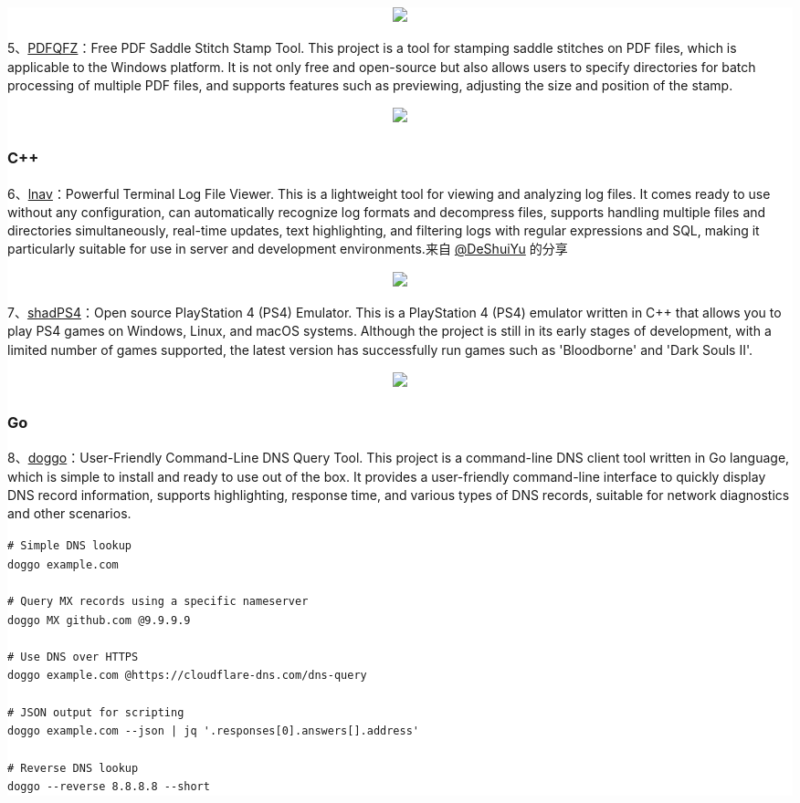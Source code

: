 <p align="center"><img src='https://raw.githubusercontent.com/521xueweihan/img4/master/hellogithub/101/418846673.png' style="max-width:80%; max-height=80%;"></img></p>

5、[PDFQFZ](https://hellogithub.com/en/periodical/statistics/click?target=https://github.com/flytkgl/PDFQFZ)：Free PDF Saddle Stitch Stamp Tool. This project is a tool for stamping saddle stitches on PDF files, which is applicable to the Windows platform. It is not only free and open-source but also allows users to specify directories for batch processing of multiple PDF files, and supports features such as previewing, adjusting the size and position of the stamp.

<p align="center"><img src='https://raw.githubusercontent.com/521xueweihan/img4/master/hellogithub/101/128596963.jpg' style="max-width:80%; max-height=80%;"></img></p>

### C++
6、[lnav](https://hellogithub.com/en/periodical/statistics/click?target=https://github.com/tstack/lnav)：Powerful Terminal Log File Viewer. This is a lightweight tool for viewing and analyzing log files. It comes ready to use without any configuration, can automatically recognize log formats and decompress files, supports handling multiple files and directories simultaneously, real-time updates, text highlighting, and filtering logs with regular expressions and SQL, making it particularly suitable for use in server and development environments.来自 [@DeShuiYu](https://hellogithub.com/user/ZWJkOqsvYbPgD8p) 的分享

<p align="center"><img src='https://raw.githubusercontent.com/521xueweihan/img4/master/hellogithub/101/306147.png' style="max-width:80%; max-height=80%;"></img></p>

7、[shadPS4](https://hellogithub.com/en/periodical/statistics/click?target=https://github.com/shadps4-emu/shadPS4)：Open source PlayStation 4 (PS4) Emulator. This is a PlayStation 4 (PS4) emulator written in C++ that allows you to play PS4 games on Windows, Linux, and macOS systems. Although the project is still in its early stages of development, with a limited number of games supported, the latest version has successfully run games such as 'Bloodborne' and 'Dark Souls II'.

<p align="center"><img src='https://raw.githubusercontent.com/521xueweihan/img4/master/hellogithub/101/556675672.png' style="max-width:80%; max-height=80%;"></img></p>

### Go
8、[doggo](https://hellogithub.com/en/periodical/statistics/click?target=https://github.com/mr-karan/doggo)：User-Friendly Command-Line DNS Query Tool. This project is a command-line DNS client tool written in Go language, which is simple to install and ready to use out of the box. It provides a user-friendly command-line interface to quickly display DNS record information, supports highlighting, response time, and various types of DNS records, suitable for network diagnostics and other scenarios.
```
# Simple DNS lookup
doggo example.com

# Query MX records using a specific nameserver
doggo MX github.com @9.9.9.9

# Use DNS over HTTPS
doggo example.com @https://cloudflare-dns.com/dns-query

# JSON output for scripting
doggo example.com --json | jq '.responses[0].answers[].address'

# Reverse DNS lookup
doggo --reverse 8.8.8.8 --short
```

